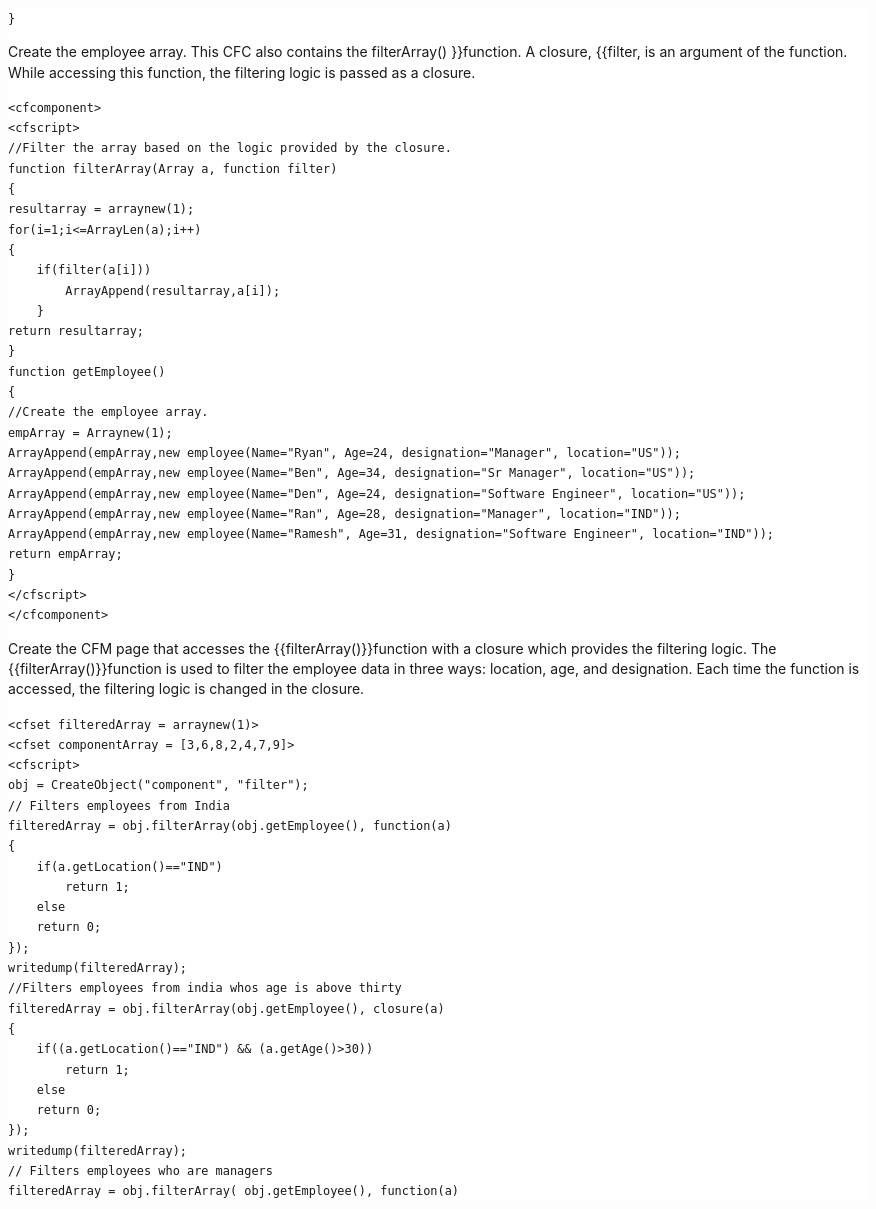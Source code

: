    }

Create the employee array. This CFC also contains the filterArray() }}function. A closure, {{filter, is an argument of the function. While accessing this function, the filtering logic is passed as a closure.

 
    <cfcomponent> 
    <cfscript> 
    //Filter the array based on the logic provided by the closure. 
    function filterArray(Array a, function filter) 
    { 
    resultarray = arraynew(1); 
    for(i=1;i<=ArrayLen(a);i++) 
    { 
        if(filter(a[i])) 
            ArrayAppend(resultarray,a[i]); 
        } 
    return resultarray; 
    } 
    function getEmployee() 
    { 
    //Create the employee array. 
    empArray = Arraynew(1); 
    ArrayAppend(empArray,new employee(Name="Ryan", Age=24, designation="Manager", location="US")); 
    ArrayAppend(empArray,new employee(Name="Ben", Age=34, designation="Sr Manager", location="US")); 
    ArrayAppend(empArray,new employee(Name="Den", Age=24, designation="Software Engineer", location="US")); 
    ArrayAppend(empArray,new employee(Name="Ran", Age=28, designation="Manager", location="IND")); 
    ArrayAppend(empArray,new employee(Name="Ramesh", Age=31, designation="Software Engineer", location="IND")); 
    return empArray; 
    } 
    </cfscript> 
    </cfcomponent>

Create the CFM page that accesses the {{filterArray()}}function with a closure which provides the filtering logic. The {{filterArray()}}function is used to filter the employee data in three ways: location, age, and designation. Each time the function is accessed, the filtering logic is changed in the closure.

 
    <cfset filteredArray = arraynew(1)> 
    <cfset componentArray = [3,6,8,2,4,7,9]> 
    <cfscript> 
    obj = CreateObject("component", "filter"); 
    // Filters employees from India 
    filteredArray = obj.filterArray(obj.getEmployee(), function(a) 
    { 
        if(a.getLocation()=="IND") 
            return 1; 
        else 
        return 0; 
    }); 
    writedump(filteredArray); 
    //Filters employees from india whos age is above thirty
    filteredArray = obj.filterArray(obj.getEmployee(), closure(a) 
    { 
        if((a.getLocation()=="IND") && (a.getAge()>30)) 
            return 1; 
        else 
        return 0; 
    }); 
    writedump(filteredArray); 
    // Filters employees who are managers 
    filteredArray = obj.filterArray( obj.getEmployee(), function(a) 